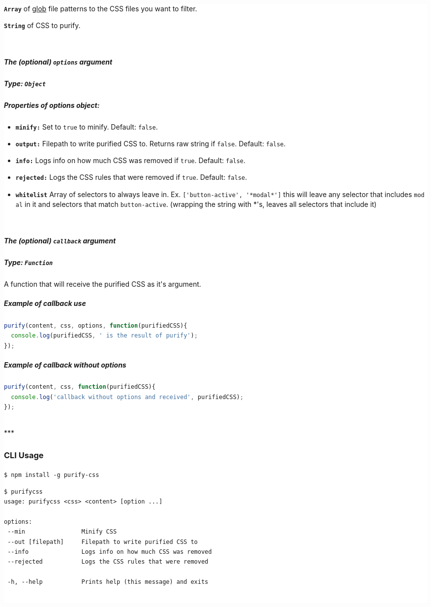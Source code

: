 **```Array```** of [glob](https://github.com/isaacs/node-glob) file patterns to the CSS files you want to filter.

**```String```** of CSS to purify.

<br />

##### The (optional) ```options``` argument
##### Type: ```Object```

##### Properties of options object:

* **```minify:```** Set to ```true``` to minify. Default: ```false```.

* **```output:```** Filepath to write purified CSS to. Returns raw string if ```false```. Default: ```false```.

* **```info:```** Logs info on how much CSS was removed if ```true```. Default: ```false```.

* **```rejected:```** Logs the CSS rules that were removed if ```true```. Default: ```false```.

* **```whitelist```** Array of selectors to always leave in. Ex. `['button-active', '*modal*']` this will leave any selector that includes `modal` in it and selectors that match `button-active`. (wrapping the string with *'s, leaves all selectors that include it)


<br />

##### The (optional) ```callback``` argument
##### Type: ```Function```

A function that will receive the purified CSS as it's argument.

##### Example of callback use
``` javascript
purify(content, css, options, function(purifiedCSS){
  console.log(purifiedCSS, ' is the result of purify');
});
```

##### Example of callback without options
``` javascript
purify(content, css, function(purifiedCSS){
  console.log('callback without options and received', purifiedCSS);
});
```

<br />
***
<br />

### CLI Usage

```
$ npm install -g purify-css
```

```
$ purifycss
usage: purifycss <css> <content> [option ...]

options:
 --min                Minify CSS
 --out [filepath]     Filepath to write purified CSS to
 --info               Logs info on how much CSS was removed
 --rejected           Logs the CSS rules that were removed

 -h, --help           Prints help (this message) and exits
```
<br />